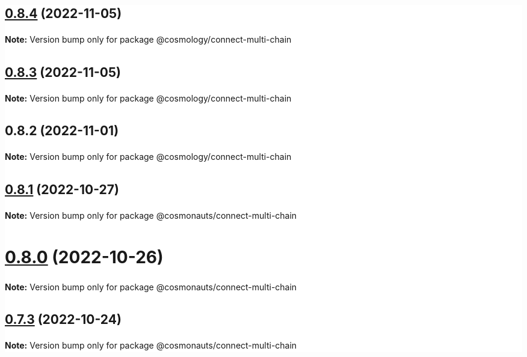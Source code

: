 



## [0.8.4](https://github.com/hyperweb-io/create-interchain-app/compare/@cosmology/connect-multi-chain@0.8.3...@cosmology/connect-multi-chain@0.8.4) (2022-11-05)

**Note:** Version bump only for package @cosmology/connect-multi-chain





## [0.8.3](https://github.com/hyperweb-io/create-interchain-app/compare/@cosmology/connect-multi-chain@0.8.2...@cosmology/connect-multi-chain@0.8.3) (2022-11-05)

**Note:** Version bump only for package @cosmology/connect-multi-chain





## 0.8.2 (2022-11-01)

**Note:** Version bump only for package @cosmology/connect-multi-chain





## [0.8.1](https://github.com/hyperweb-io/create-interchain-app/compare/@cosmonauts/connect-multi-chain@0.8.0...@cosmonauts/connect-multi-chain@0.8.1) (2022-10-27)

**Note:** Version bump only for package @cosmonauts/connect-multi-chain





# [0.8.0](https://github.com/hyperweb-io/create-interchain-app/compare/@cosmonauts/connect-multi-chain@0.7.3...@cosmonauts/connect-multi-chain@0.8.0) (2022-10-26)

**Note:** Version bump only for package @cosmonauts/connect-multi-chain





## [0.7.3](https://github.com/hyperweb-io/create-interchain-app/compare/@cosmonauts/connect-multi-chain@0.7.2...@cosmonauts/connect-multi-chain@0.7.3) (2022-10-24)

**Note:** Version bump only for package @cosmonauts/connect-multi-chain




